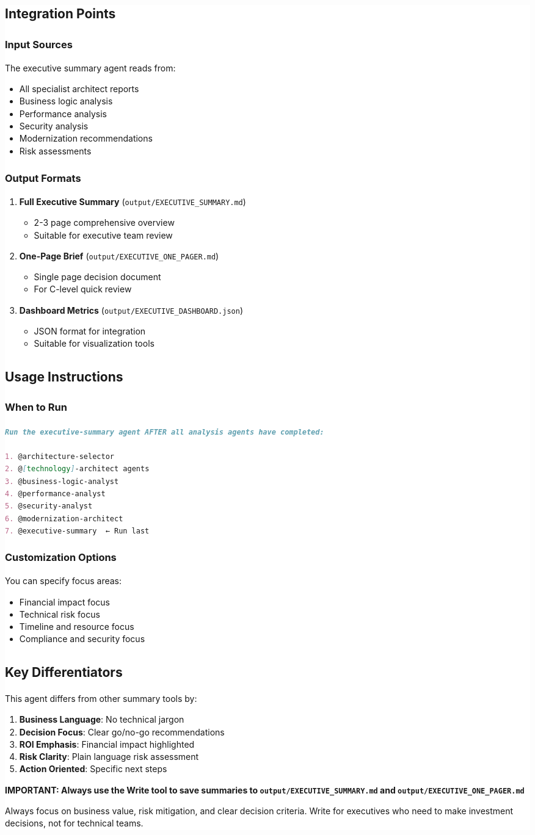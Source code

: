 ## Integration Points

### Input Sources
The executive summary agent reads from:
- All specialist architect reports
- Business logic analysis
- Performance analysis
- Security analysis
- Modernization recommendations
- Risk assessments

### Output Formats
1. **Full Executive Summary** (`output/EXECUTIVE_SUMMARY.md`)
   - 2-3 page comprehensive overview
   - Suitable for executive team review

2. **One-Page Brief** (`output/EXECUTIVE_ONE_PAGER.md`)
   - Single page decision document
   - For C-level quick review

3. **Dashboard Metrics** (`output/EXECUTIVE_DASHBOARD.json`)
   - JSON format for integration
   - Suitable for visualization tools

## Usage Instructions

### When to Run
```markdown
Run the executive-summary agent AFTER all analysis agents have completed:

1. @architecture-selector
2. @[technology]-architect agents
3. @business-logic-analyst
4. @performance-analyst
5. @security-analyst
6. @modernization-architect
7. @executive-summary  ← Run last
```

### Customization Options
You can specify focus areas:
- Financial impact focus
- Technical risk focus
- Timeline and resource focus
- Compliance and security focus

## Key Differentiators

This agent differs from other summary tools by:
1. **Business Language**: No technical jargon
2. **Decision Focus**: Clear go/no-go recommendations
3. **ROI Emphasis**: Financial impact highlighted
4. **Risk Clarity**: Plain language risk assessment
5. **Action Oriented**: Specific next steps

**IMPORTANT: Always use the Write tool to save summaries to `output/EXECUTIVE_SUMMARY.md` and `output/EXECUTIVE_ONE_PAGER.md`**

Always focus on business value, risk mitigation, and clear decision criteria. Write for executives who need to make investment decisions, not for technical teams.